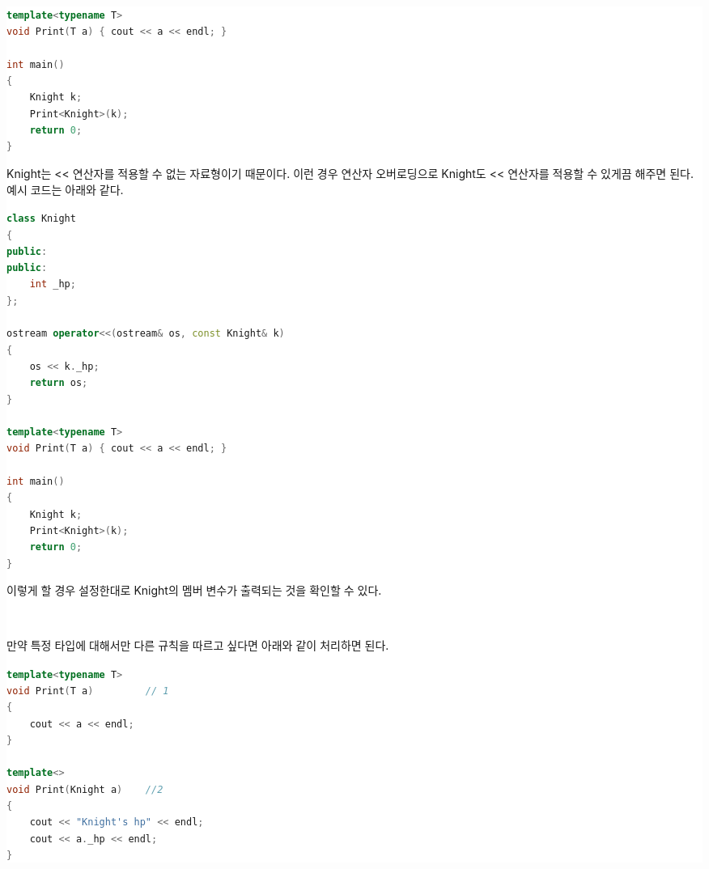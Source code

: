 ```c++
template<typename T>    
void Print(T a) { cout << a << endl; }

int main()
{
    Knight k;
    Print<Knight>(k);
    return 0;
}
```

Knight는 << 연산자를 적용할 수 없는 자료형이기 때문이다. 이런 경우 연산자 오버로딩으로 Knight도 << 연산자를 적용할 수 있게끔 해주면 된다. 예시 코드는 아래와 같다.

```c++
class Knight
{
public:
public:
    int _hp;
};

ostream operator<<(ostream& os, const Knight& k)
{
    os << k._hp;
    return os;
}

template<typename T>    
void Print(T a) { cout << a << endl; }

int main()
{
    Knight k;
    Print<Knight>(k);
    return 0;
}
```

이렇게 할 경우 설정한대로 Knight의 멤버 변수가 출력되는 것을 확인할 수 있다. 

<br/>

만약 특정 타입에 대해서만 다른 규칙을 따르고 싶다면 아래와 같이 처리하면 된다.  

```c++
template<typename T>    
void Print(T a)         // 1
{ 
    cout << a << endl; 
}

template<>
void Print(Knight a)    //2
{
    cout << "Knight's hp" << endl;
    cout << a._hp << endl;
}
```
